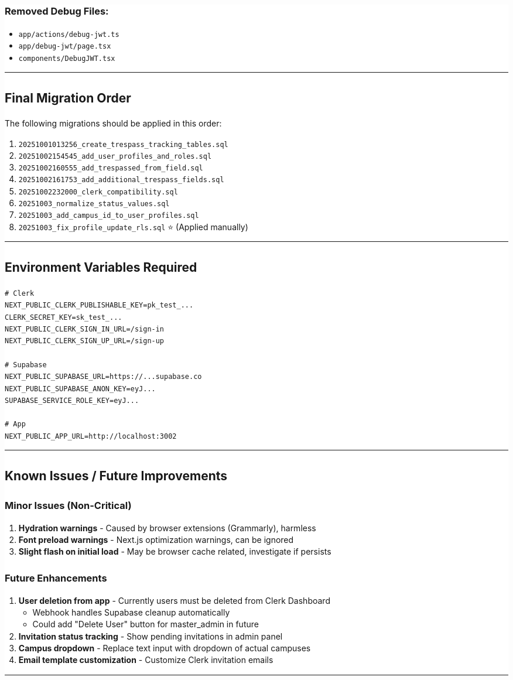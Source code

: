 ### Removed Debug Files:
- `app/actions/debug-jwt.ts`
- `app/debug-jwt/page.tsx`
- `components/DebugJWT.tsx`

---

## Final Migration Order

The following migrations should be applied in this order:

1. `20251001013256_create_trespass_tracking_tables.sql`
2. `20251002154545_add_user_profiles_and_roles.sql`
3. `20251002160555_add_trespassed_from_field.sql`
4. `20251002161753_add_additional_trespass_fields.sql`
5. `20251002232000_clerk_compatibility.sql`
6. `20251003_normalize_status_values.sql`
7. `20251003_add_campus_id_to_user_profiles.sql`
8. `20251003_fix_profile_update_rls.sql` ⭐ (Applied manually)

---

## Environment Variables Required

```env
# Clerk
NEXT_PUBLIC_CLERK_PUBLISHABLE_KEY=pk_test_...
CLERK_SECRET_KEY=sk_test_...
NEXT_PUBLIC_CLERK_SIGN_IN_URL=/sign-in
NEXT_PUBLIC_CLERK_SIGN_UP_URL=/sign-up

# Supabase
NEXT_PUBLIC_SUPABASE_URL=https://...supabase.co
NEXT_PUBLIC_SUPABASE_ANON_KEY=eyJ...
SUPABASE_SERVICE_ROLE_KEY=eyJ...

# App
NEXT_PUBLIC_APP_URL=http://localhost:3002
```

---

## Known Issues / Future Improvements

### Minor Issues (Non-Critical)
1. **Hydration warnings** - Caused by browser extensions (Grammarly), harmless
2. **Font preload warnings** - Next.js optimization warnings, can be ignored
3. **Slight flash on initial load** - May be browser cache related, investigate if persists

### Future Enhancements
1. **User deletion from app** - Currently users must be deleted from Clerk Dashboard
   - Webhook handles Supabase cleanup automatically
   - Could add "Delete User" button for master_admin in future
2. **Invitation status tracking** - Show pending invitations in admin panel
3. **Campus dropdown** - Replace text input with dropdown of actual campuses
4. **Email template customization** - Customize Clerk invitation emails

---
